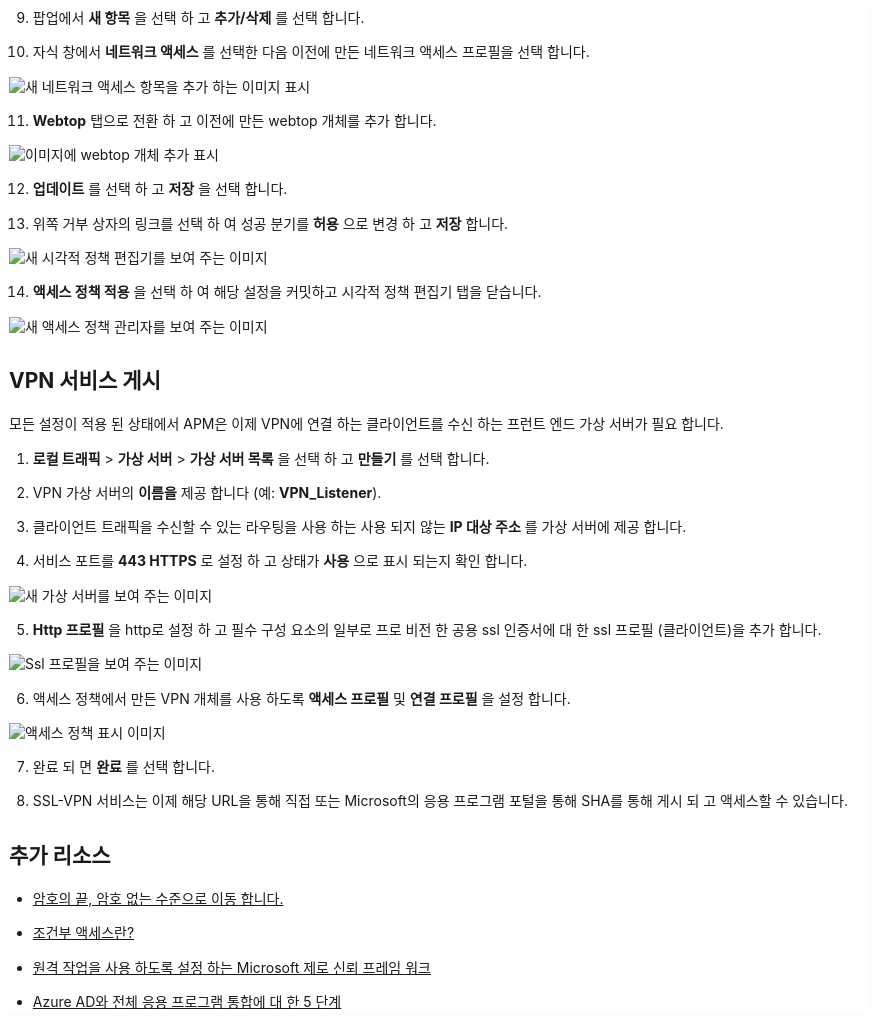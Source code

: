 9. 팝업에서 **새 항목** 을 선택 하 고 **추가/삭제** 를 선택 합니다.

10. 자식 창에서 **네트워크 액세스** 를 선택한 다음 이전에 만든 네트워크 액세스 프로필을 선택 합니다.

![새 네트워크 액세스 항목을 추가 하는 이미지 표시](media/f5-sso-vpn/add-new-entry.png)

11. **Webtop** 탭으로 전환 하 고 이전에 만든 webtop 개체를 추가 합니다.

![이미지에 webtop 개체 추가 표시](media/f5-sso-vpn/add-webtop-object.png)

12. **업데이트** 를 선택 하 고 **저장** 을 선택 합니다.

13. 위쪽 거부 상자의 링크를 선택 하 여 성공 분기를 **허용** 으로 변경 하 고 **저장** 합니다.

![새 시각적 정책 편집기를 보여 주는 이미지](media/f5-sso-vpn/vizual-policy-editor.png)

14. **액세스 정책 적용** 을 선택 하 여 해당 설정을 커밋하고 시각적 정책 편집기 탭을 닫습니다.

![새 액세스 정책 관리자를 보여 주는 이미지](media/f5-sso-vpn/access-policy-manager.png)

## <a name="publish-the-vpn-service"></a>VPN 서비스 게시

모든 설정이 적용 된 상태에서 APM은 이제 VPN에 연결 하는 클라이언트를 수신 하는 프런트 엔드 가상 서버가 필요 합니다.

1. **로컬 트래픽**  >  **가상 서버**  >  **가상 서버 목록** 을 선택 하 고 **만들기** 를 선택 합니다.

2. VPN 가상 서버의 **이름을** 제공 합니다 (예: **VPN_Listener**).

3. 클라이언트 트래픽을 수신할 수 있는 라우팅을 사용 하는 사용 되지 않는 **IP 대상 주소** 를 가상 서버에 제공 합니다.

4. 서비스 포트를 **443 HTTPS** 로 설정 하 고 상태가 **사용** 으로 표시 되는지 확인 합니다.

![새 가상 서버를 보여 주는 이미지](media/f5-sso-vpn/new-virtual-server.png)

5. **Http 프로필** 을 http로 설정 하 고 필수 구성 요소의 일부로 프로 비전 한 공용 ssl 인증서에 대 한 ssl 프로필 (클라이언트)을 추가 합니다.

![Ssl 프로필을 보여 주는 이미지](media/f5-sso-vpn/ssl-profile.png)

6. 액세스 정책에서 만든 VPN 개체를 사용 하도록 **액세스 프로필** 및 **연결 프로필** 을 설정 합니다.

![액세스 정책 표시 이미지](media/f5-sso-vpn/access-policy.png)

7. 완료 되 면 **완료** 를 선택 합니다.

8.  SSL-VPN 서비스는 이제 해당 URL을 통해 직접 또는 Microsoft의 응용 프로그램 포털을 통해 SHA를 통해 게시 되 고 액세스할 수 있습니다.

## <a name="additional-resources"></a>추가 리소스

- [암호의 끝, 암호 없는 수준으로 이동 합니다.](https://www.microsoft.com/security/business/identity/passwordless)

- [조건부 액세스란?](https://docs.microsoft.com/azure/active-directory/conditional-access/overview)

- [원격 작업을 사용 하도록 설정 하는 Microsoft 제로 신뢰 프레임 워크](https://www.microsoft.com/security/blog/2020/04/02/announcing-microsoft-zero-trust-assessment-tool/)

- [Azure AD와 전체 응용 프로그램 통합에 대 한 5 단계](https://docs.microsoft.com/azure/active-directory/fundamentals/five-steps-to-full-application-integration-with-azure-ad)
